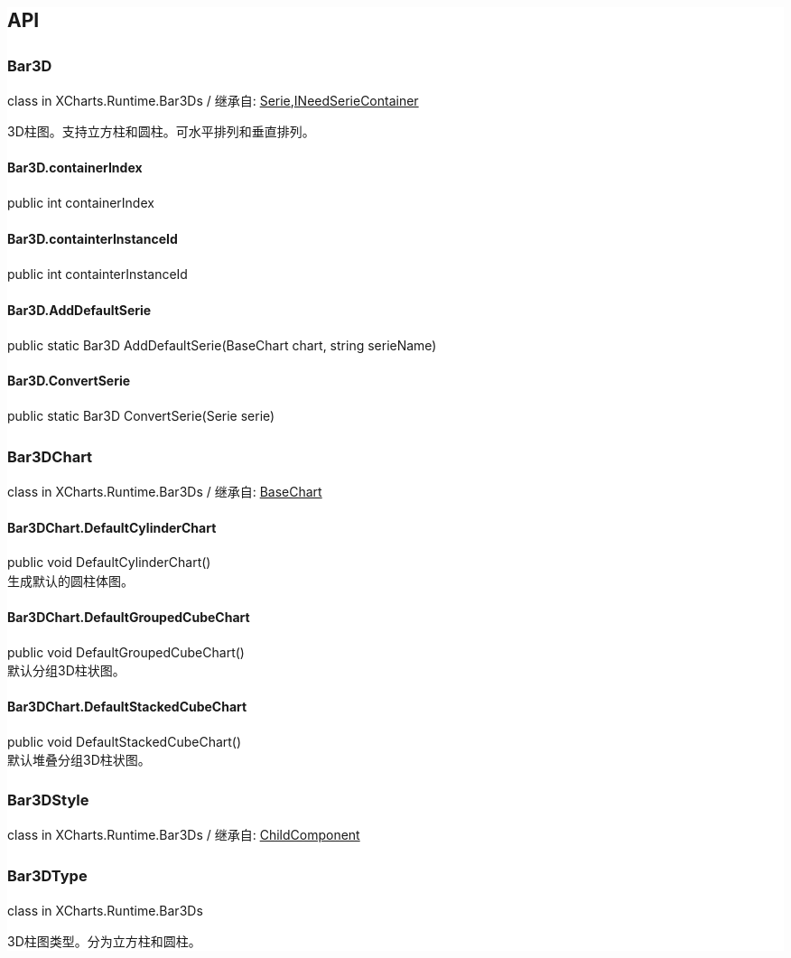 ## API

### Bar3D

class in XCharts.Runtime.Bar3Ds / 继承自: [Serie](https://xcharts-team.github.io/docs/api#serie),[INeedSerieContainer](https://xcharts-team.github.io/docs/api#ineedseriecontainer)

3D柱图。支持立方柱和圆柱。可水平排列和垂直排列。

#### Bar3D.containerIndex

public int containerIndex  

#### Bar3D.containterInstanceId

public int containterInstanceId  

#### Bar3D.AddDefaultSerie

public static Bar3D AddDefaultSerie(BaseChart chart, string serieName)  

#### Bar3D.ConvertSerie

public static Bar3D ConvertSerie(Serie serie)  

### Bar3DChart

class in XCharts.Runtime.Bar3Ds / 继承自: [BaseChart](https://xcharts-team.github.io/docs/api#basechart)

#### Bar3DChart.DefaultCylinderChart

public void DefaultCylinderChart()  
生成默认的圆柱体图。

#### Bar3DChart.DefaultGroupedCubeChart

public void DefaultGroupedCubeChart()  
默认分组3D柱状图。

#### Bar3DChart.DefaultStackedCubeChart

public void DefaultStackedCubeChart()  
默认堆叠分组3D柱状图。

### Bar3DStyle

class in XCharts.Runtime.Bar3Ds / 继承自: [ChildComponent](https://xcharts-team.github.io/docs/api#childcomponent)

### Bar3DType

class in XCharts.Runtime.Bar3Ds

3D柱图类型。分为立方柱和圆柱。
